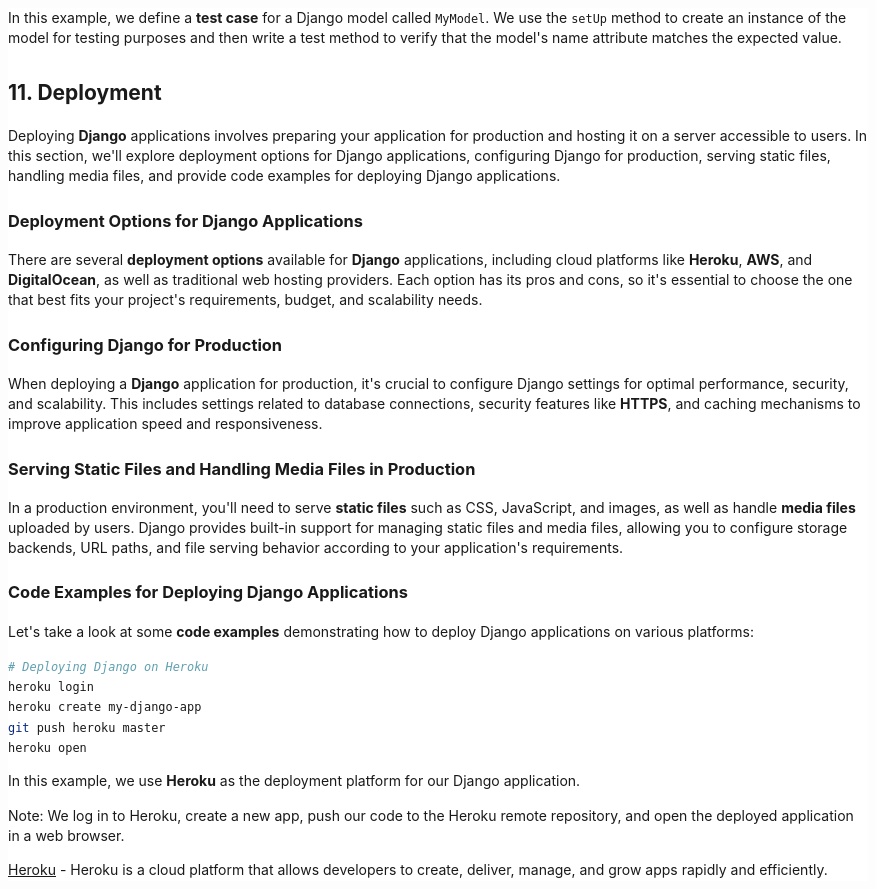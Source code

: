 In this example, we define a **test case** for a Django model called `MyModel`. We use the `setUp` method to create an instance of the model for testing purposes and then write a test method to verify that the model's name attribute matches the expected value.

## 11. Deployment

Deploying **Django** applications involves preparing your application for production and hosting it on a server accessible to users. In this section, we'll explore deployment options for Django applications, configuring Django for production, serving static files, handling media files, and provide code examples for deploying Django applications.

### Deployment Options for Django Applications

There are several **deployment options** available for **Django** applications, including cloud platforms like **Heroku**, **AWS**, and **DigitalOcean**, as well as traditional web hosting providers. Each option has its pros and cons, so it's essential to choose the one that best fits your project's requirements, budget, and scalability needs.

### Configuring Django for Production

When deploying a **Django** application for production, it's crucial to configure Django settings for optimal performance, security, and scalability. This includes settings related to database connections, security features like **HTTPS**, and caching mechanisms to improve application speed and responsiveness.

### Serving Static Files and Handling Media Files in Production

In a production environment, you'll need to serve **static files** such as CSS, JavaScript, and images, as well as handle **media files** uploaded by users. Django provides built-in support for managing static files and media files, allowing you to configure storage backends, URL paths, and file serving behavior according to your application's requirements.

### Code Examples for Deploying Django Applications

Let's take a look at some **code examples** demonstrating how to deploy Django applications on various platforms:

```bash
# Deploying Django on Heroku
heroku login
heroku create my-django-app
git push heroku master
heroku open
```
In this example, we use **Heroku** as the deployment platform for our Django application. 

<div class="div-blue"> <span class="alert-header">Note:</span> We log in to Heroku, create a new app, push our code to the Heroku remote repository, and open the deployed application in a web browser. </div>

[Heroku](https://www.heroku.com) - Heroku is a cloud platform that allows developers to create, deliver, manage, and grow apps rapidly and efficiently.
